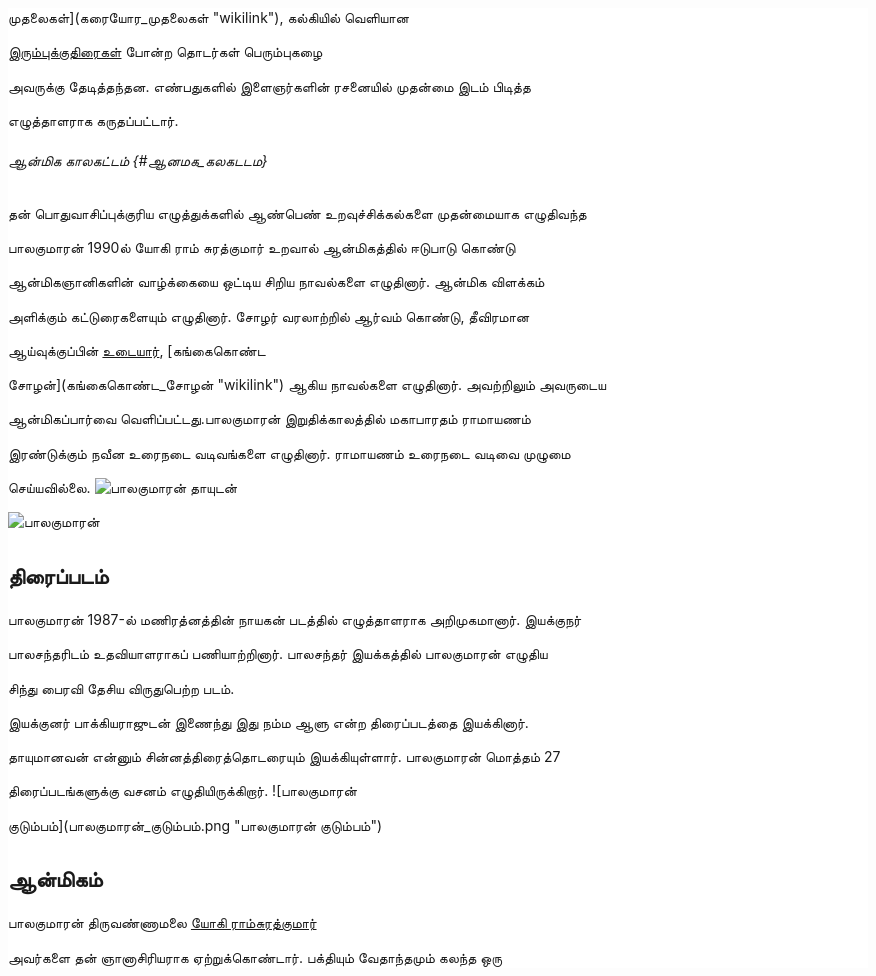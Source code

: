 முதலைகள்](கரையோர_முதலைகள் "wikilink"), கல்கியில் வெளியான

[இரும்புக்குதிரைகள்](இரும்புக்குதிரைகள் "wikilink") போன்ற தொடர்கள் பெரும்புகழை

அவருக்கு தேடித்தந்தன. எண்பதுகளில் இளைஞர்களின் ரசனையில் முதன்மை இடம் பிடித்த

எழுத்தாளராக கருதப்பட்டார்.



###### ஆன்மிக காலகட்டம் {#ஆனமக_கலகடடம}



தன் பொதுவாசிப்புக்குரிய எழுத்துக்களில் ஆண்பெண் உறவுச்சிக்கல்களை முதன்மையாக எழுதிவந்த

பாலகுமாரன் 1990ல் யோகி ராம் சுரத்குமார் உறவால் ஆன்மிகத்தில் ஈடுபாடு கொண்டு

ஆன்மிகஞானிகளின் வாழ்க்கையை ஒட்டிய சிறிய நாவல்களை எழுதினார். ஆன்மிக விளக்கம்

அளிக்கும் கட்டுரைகளையும் எழுதினார். சோழர் வரலாற்றில் ஆர்வம் கொண்டு, தீவிரமான

ஆய்வுக்குப்பின் [உடையார்](உடையார் "wikilink"), [கங்கைகொண்ட

சோழன்](கங்கைகொண்ட_சோழன் "wikilink") ஆகிய நாவல்களை எழுதினார். அவற்றிலும் அவருடைய

ஆன்மிகப்பார்வை வெளிப்பட்டது.பாலகுமாரன் இறுதிக்காலத்தில் மகாபாரதம் ராமாயணம்

இரண்டுக்கும் நவீன உரைநடை வடிவங்களை எழுதினார். ராமாயணம் உரைநடை வடிவை முழுமை

செய்யவில்லை. ![பாலகுமாரன் தாயுடன்](பாலகுமாரன்_தாயுடன்.png "பாலகுமாரன் தாயுடன்")

![பாலகுமாரன் ](பாலகுமாரன்_3.jpg "பாலகுமாரன் ")



## திரைப்படம்



பாலகுமாரன் 1987-ல் மணிரத்னத்தின் நாயகன் படத்தில் எழுத்தாளராக அறிமுகமானார். இயக்குநர்

பாலசந்தரிடம் உதவியாளராகப் பணியாற்றினார். பாலசந்தர் இயக்கத்தில் பாலகுமாரன் எழுதிய

சிந்து பைரவி தேசிய விருதுபெற்ற படம்.



இயக்குனர் பாக்கியராஜுடன் இணைந்து இது நம்ம ஆளு என்ற திரைப்படத்தை இயக்கினார்.

தாயுமானவன் என்னும் சின்னத்திரைத்தொடரையும் இயக்கியுள்ளார். பாலகுமாரன் மொத்தம் 27

திரைப்படங்களுக்கு வசனம் எழுதியிருக்கிறார். ![பாலகுமாரன்

குடும்பம்](பாலகுமாரன்_குடும்பம்.png "பாலகுமாரன் குடும்பம்")



## ஆன்மிகம்



பாலகுமாரன் திருவண்ணாமலை [யோகி ராம்சுரத்குமார்](யோகி_ராம்சுரத்குமார் "wikilink")

அவர்களை தன் ஞானாசிரியராக ஏற்றுக்கொண்டார். பக்தியும் வேதாந்தமும் கலந்த ஒரு
